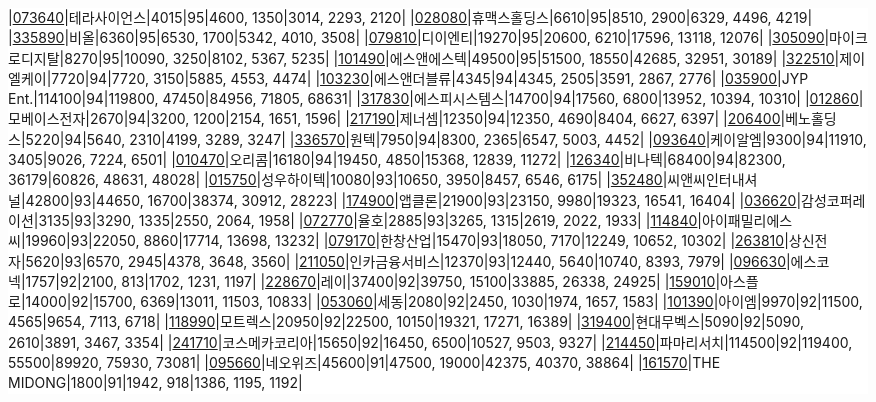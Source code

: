 |[073640](https://finance.daum.net/quotes/A073640)|테라사이언스|4015|95|4600, 1350|3014, 2293, 2120|
|[028080](https://finance.daum.net/quotes/A028080)|휴맥스홀딩스|6610|95|8510, 2900|6329, 4496, 4219|
|[335890](https://finance.daum.net/quotes/A335890)|비올|6360|95|6530, 1700|5342, 4010, 3508|
|[079810](https://finance.daum.net/quotes/A079810)|디이엔티|19270|95|20600, 6210|17596, 13118, 12076|
|[305090](https://finance.daum.net/quotes/A305090)|마이크로디지탈|8270|95|10090, 3250|8102, 5367, 5235|
|[101490](https://finance.daum.net/quotes/A101490)|에스앤에스텍|49500|95|51500, 18550|42685, 32951, 30189|
|[322510](https://finance.daum.net/quotes/A322510)|제이엘케이|7720|94|7720, 3150|5885, 4553, 4474|
|[103230](https://finance.daum.net/quotes/A103230)|에스앤더블류|4345|94|4345, 2505|3591, 2867, 2776|
|[035900](https://finance.daum.net/quotes/A035900)|JYP Ent.|114100|94|119800, 47450|84956, 71805, 68631|
|[317830](https://finance.daum.net/quotes/A317830)|에스피시스템스|14700|94|17560, 6800|13952, 10394, 10310|
|[012860](https://finance.daum.net/quotes/A012860)|모베이스전자|2670|94|3200, 1200|2154, 1651, 1596|
|[217190](https://finance.daum.net/quotes/A217190)|제너셈|12350|94|12350, 4690|8404, 6627, 6397|
|[206400](https://finance.daum.net/quotes/A206400)|베노홀딩스|5220|94|5640, 2310|4199, 3289, 3247|
|[336570](https://finance.daum.net/quotes/A336570)|원텍|7950|94|8300, 2365|6547, 5003, 4452|
|[093640](https://finance.daum.net/quotes/A093640)|케이알엠|9300|94|11910, 3405|9026, 7224, 6501|
|[010470](https://finance.daum.net/quotes/A010470)|오리콤|16180|94|19450, 4850|15368, 12839, 11272|
|[126340](https://finance.daum.net/quotes/A126340)|비나텍|68400|94|82300, 36179|60826, 48631, 48028|
|[015750](https://finance.daum.net/quotes/A015750)|성우하이텍|10080|93|10650, 3950|8457, 6546, 6175|
|[352480](https://finance.daum.net/quotes/A352480)|씨앤씨인터내셔널|42800|93|44650, 16700|38374, 30912, 28223|
|[174900](https://finance.daum.net/quotes/A174900)|앱클론|21900|93|23150, 9980|19323, 16541, 16404|
|[036620](https://finance.daum.net/quotes/A036620)|감성코퍼레이션|3135|93|3290, 1335|2550, 2064, 1958|
|[072770](https://finance.daum.net/quotes/A072770)|율호|2885|93|3265, 1315|2619, 2022, 1933|
|[114840](https://finance.daum.net/quotes/A114840)|아이패밀리에스씨|19960|93|22050, 8860|17714, 13698, 13232|
|[079170](https://finance.daum.net/quotes/A079170)|한창산업|15470|93|18050, 7170|12249, 10652, 10302|
|[263810](https://finance.daum.net/quotes/A263810)|상신전자|5620|93|6570, 2945|4378, 3648, 3560|
|[211050](https://finance.daum.net/quotes/A211050)|인카금융서비스|12370|93|12440, 5640|10740, 8393, 7979|
|[096630](https://finance.daum.net/quotes/A096630)|에스코넥|1757|92|2100, 813|1702, 1231, 1197|
|[228670](https://finance.daum.net/quotes/A228670)|레이|37400|92|39750, 15100|33885, 26338, 24925|
|[159010](https://finance.daum.net/quotes/A159010)|아스플로|14000|92|15700, 6369|13011, 11503, 10833|
|[053060](https://finance.daum.net/quotes/A053060)|세동|2080|92|2450, 1030|1974, 1657, 1583|
|[101390](https://finance.daum.net/quotes/A101390)|아이엠|9970|92|11500, 4565|9654, 7113, 6718|
|[118990](https://finance.daum.net/quotes/A118990)|모트렉스|20950|92|22500, 10150|19321, 17271, 16389|
|[319400](https://finance.daum.net/quotes/A319400)|현대무벡스|5090|92|5090, 2610|3891, 3467, 3354|
|[241710](https://finance.daum.net/quotes/A241710)|코스메카코리아|15650|92|16450, 6500|10527, 9503, 9327|
|[214450](https://finance.daum.net/quotes/A214450)|파마리서치|114500|92|119400, 55500|89920, 75930, 73081|
|[095660](https://finance.daum.net/quotes/A095660)|네오위즈|45600|91|47500, 19000|42375, 40370, 38864|
|[161570](https://finance.daum.net/quotes/A161570)|THE MIDONG|1800|91|1942, 918|1386, 1195, 1192|